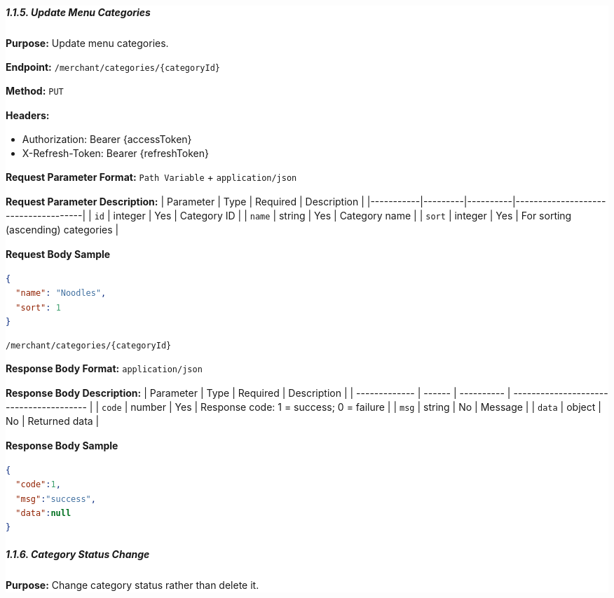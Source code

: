 ##### 1.1.5. Update Menu Categories

**Purpose:** Update menu categories.

**Endpoint:** `/merchant/categories/{categoryId}`

**Method:** `PUT`

**Headers:**
- Authorization: Bearer {accessToken}
- X-Refresh-Token: Bearer {refreshToken}

**Request Parameter Format:** `Path Variable` + `application/json`

**Request Parameter Description:**
| Parameter | Type    | Required | Description                         |
|-----------|---------|----------|-------------------------------------|
| `id`      | integer | Yes      | Category ID                         |
| `name`    | string  | Yes      | Category name                       |
| `sort`    | integer | Yes      | For sorting (ascending) categories  |

**Request Body Sample**
```json
{
  "name": "Noodles",
  "sort": 1
}
```
```shell
/merchant/categories/{categoryId}
```

**Response Body Format:** `application/json`

**Response Body Description:**
| Parameter     | Type   | Required   | Description                             |
| ------------- | ------ | ---------- | --------------------------------------- |
| `code`        | number | Yes        | Response code: 1 = success; 0 = failure |
| `msg`         | string | No         | Message                                 |
| `data`        | object | No         | Returned data                           |

**Response Body Sample**
```json
{
  "code":1,
  "msg":"success",
  "data":null
}
```

##### 1.1.6. Category Status Change

**Purpose:** Change category status rather than delete it.

